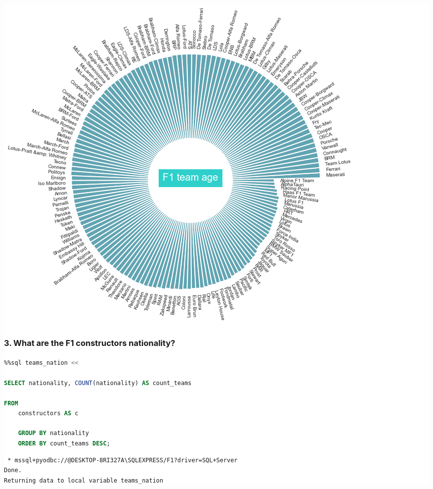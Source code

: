 ![png](https://raw.githubusercontent.com/ameerhaziq20/ameerhaziq20.github.io/main/_projects/Formula%201%20Race%20Data%20Analysis%20with%20SQL%20%2B%20Python/output_51_0.png)
    


<a id='constructors_nationality'></a>
### 3. What are the F1 constructors nationality?


```sql
%%sql teams_nation <<

SELECT nationality, COUNT(nationality) AS count_teams

FROM 
    constructors AS c
    
    GROUP BY nationality
    ORDER BY count_teams DESC;
```

     * mssql+pyodbc://@DESKTOP-8RI327A\SQLEXPRESS/F1?driver=SQL+Server
    Done.
    Returning data to local variable teams_nation
    